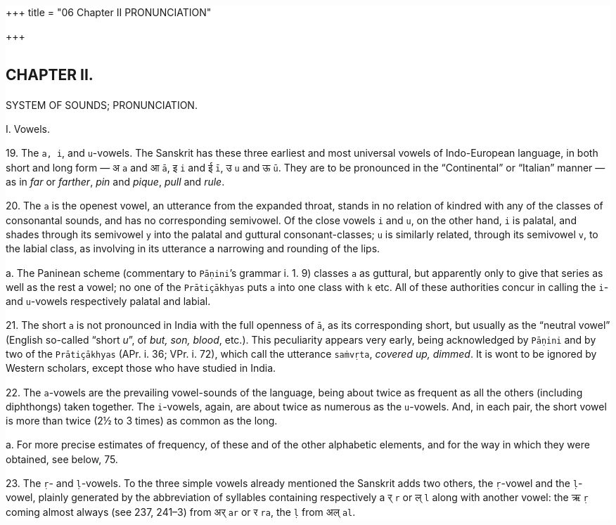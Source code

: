 +++
title = "06 Chapter II PRONUNCIATION"

+++




## CHAPTER II.

  
SYSTEM OF SOUNDS; PRONUNCIATION.

I. Vowels.

19\. The `a, i`, and `u`-vowels. The Sanskrit has these three earliest
and most universal vowels of Indo-European language, in both short and
long form — अ `a` and आ `ā`, इ `i` and ई `ī`, उ `u` and ऊ `ū`. They are
to be pronounced in the “Continental” or “Italian” manner — as in *far*
or *farther*, *pin* and *pique*, *pull* and *rule*.

20\. The `a` is the openest vowel, an utterance from the expanded
throat, stands in no relation of kindred with any of the classes of
consonantal sounds, and has no corresponding semivowel. Of the close
vowels `i` and `u`, on the other hand, `i` is palatal, and shades
through its semivowel `y` into the palatal and guttural
consonant-classes; `u` is similarly related, through its semivowel `v`,
to the labial class, as involving in its utterance a narrowing and
rounding of the lips.

a\. The Paninean scheme (commentary to `Pāṇini`’s grammar i. 1. 9)
classes `a` as guttural, but apparently only to give that series as well
as the rest a vowel; no one of the `Prātiçākhyas` puts `a` into one
class with `k` etc. All of these authorities concur in calling the `i`-
and `u`-vowels respectively palatal and labial.

21\. The short `a` is not pronounced in India with the full openness of
`ā`, as its corresponding short, but usually as the “neutral vowel”
(English so-called “short *u*”, of *but, son, blood*, etc.). This
peculiarity appears very early, being acknowledged by `Pāṇini` and by
two of the `Prātiçākhyas` (APr. i. 36; VPr. i. 72), which call the
utterance `saṁvṛta`, *covered up, dimmed*. It is wont to be ignored by
Western scholars, except those who have studied in India.

22\. The `a`-vowels are the prevailing vowel-sounds of the language,
being about twice as frequent as all the others (including diphthongs)
taken together. The `i`-vowels, again, are about twice as numerous as
the `u`-vowels. And, in each pair, the short vowel is more than twice
(2½ to 3 times) as common as the long.

a\. For more precise estimates of frequency, of these and of the other
alphabetic elements, and for the way in which they were obtained, see
below, 75.

23\. The `ṛ`- and `ḷ`-vowels. To the three simple vowels already
mentioned the Sanskrit adds two others, the `ṛ`-vowel and the `ḷ`-vowel,
plainly generated by the abbreviation of syllables containing
respectively a र् `r` or ल् `l` along with another vowel: the ऋ `ṛ`
coming almost always (see 237, 241–3) from अर् `ar` or र `ra`, the `ḷ`
from अल् `al`.
